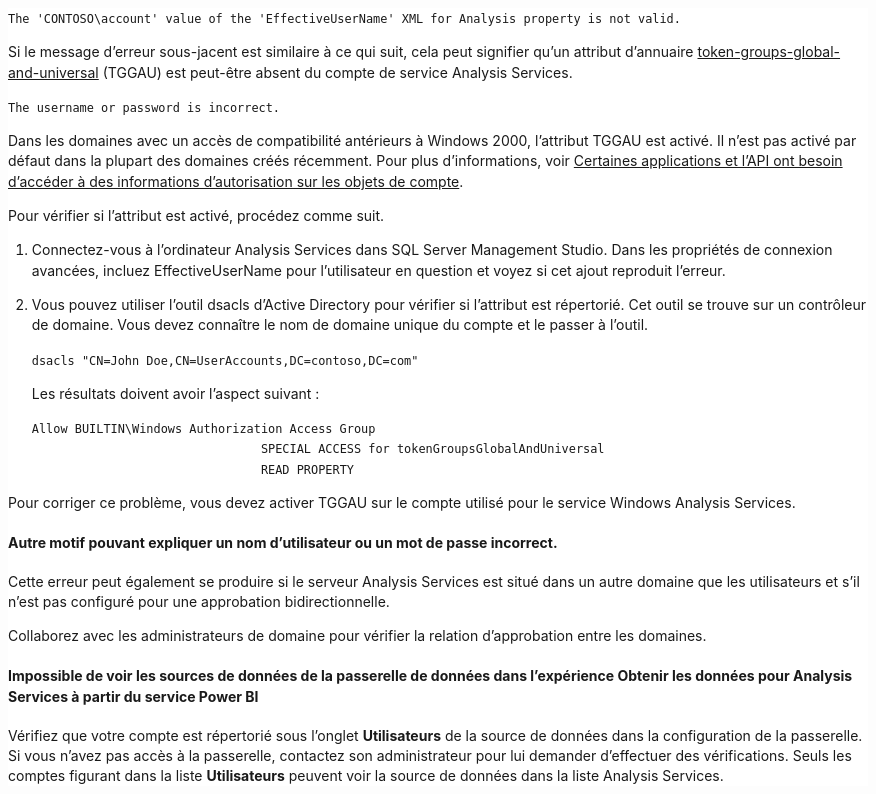 ```output
The 'CONTOSO\account' value of the 'EffectiveUserName' XML for Analysis property is not valid.
```

Si le message d’erreur sous-jacent est similaire à ce qui suit, cela peut signifier qu’un attribut d’annuaire [token-groups-global-and-universal](/windows/win32/adschema/a-tokengroupsglobalanduniversal) (TGGAU) est peut-être absent du compte de service Analysis Services.

```output
The username or password is incorrect.
```

Dans les domaines avec un accès de compatibilité antérieurs à Windows 2000, l’attribut TGGAU est activé. Il n’est pas activé par défaut dans la plupart des domaines créés récemment. Pour plus d’informations, voir [Certaines applications et l’API ont besoin d’accéder à des informations d’autorisation sur les objets de compte](https://support.microsoft.com/kb/331951).

Pour vérifier si l’attribut est activé, procédez comme suit.

1. Connectez-vous à l’ordinateur Analysis Services dans SQL Server Management Studio. Dans les propriétés de connexion avancées, incluez EffectiveUserName pour l’utilisateur en question et voyez si cet ajout reproduit l’erreur.
2. Vous pouvez utiliser l’outil dsacls d’Active Directory pour vérifier si l’attribut est répertorié. Cet outil se trouve sur un contrôleur de domaine. Vous devez connaître le nom de domaine unique du compte et le passer à l’outil.

   ```console
   dsacls "CN=John Doe,CN=UserAccounts,DC=contoso,DC=com"
   ```

    Les résultats doivent avoir l’aspect suivant :

   ```console
   Allow BUILTIN\Windows Authorization Access Group
                                   SPECIAL ACCESS for tokenGroupsGlobalAndUniversal
                                   READ PROPERTY
   ```

Pour corriger ce problème, vous devez activer TGGAU sur le compte utilisé pour le service Windows Analysis Services.

#### <a name="another-possibility-for-the-username-or-password-is-incorrect"></a>Autre motif pouvant expliquer un nom d’utilisateur ou un mot de passe incorrect.

Cette erreur peut également se produire si le serveur Analysis Services est situé dans un autre domaine que les utilisateurs et s’il n’est pas configuré pour une approbation bidirectionnelle.

Collaborez avec les administrateurs de domaine pour vérifier la relation d’approbation entre les domaines.

#### <a name="unable-to-see-the-data-gateway-data-sources-in-the-get-data-experience-for-analysis-services-from-the-power-bi-service"></a>Impossible de voir les sources de données de la passerelle de données dans l’expérience Obtenir les données pour Analysis Services à partir du service Power BI

Vérifiez que votre compte est répertorié sous l’onglet **Utilisateurs** de la source de données dans la configuration de la passerelle. Si vous n’avez pas accès à la passerelle, contactez son administrateur pour lui demander d’effectuer des vérifications. Seuls les comptes figurant dans la liste **Utilisateurs** peuvent voir la source de données dans la liste Analysis Services.
